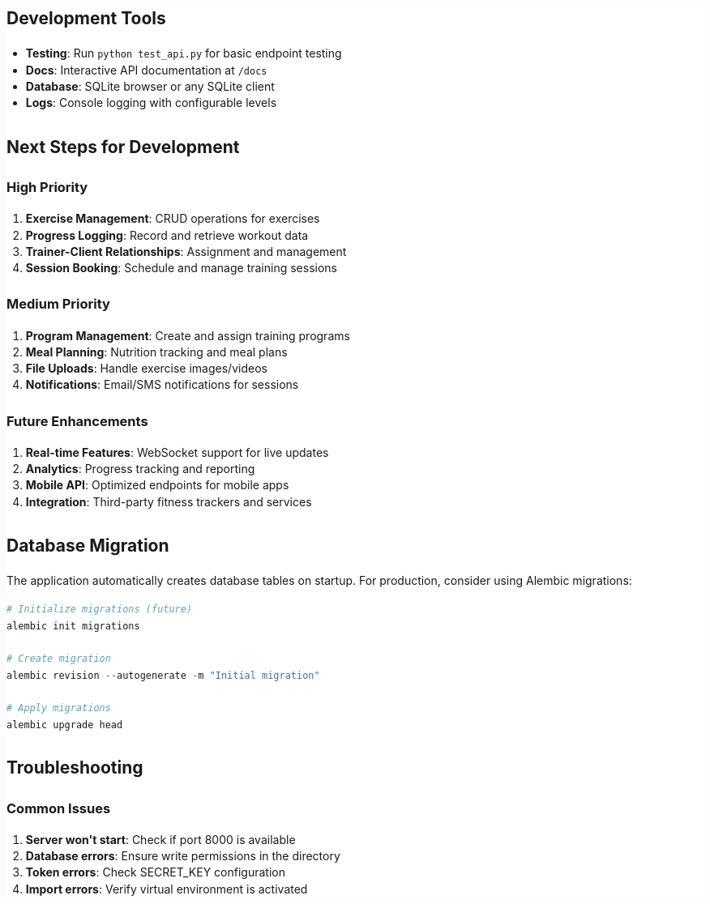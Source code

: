 ## Development Tools

- **Testing**: Run `python test_api.py` for basic endpoint testing
- **Docs**: Interactive API documentation at `/docs`
- **Database**: SQLite browser or any SQLite client
- **Logs**: Console logging with configurable levels

## Next Steps for Development

### High Priority
1. **Exercise Management**: CRUD operations for exercises
2. **Progress Logging**: Record and retrieve workout data
3. **Trainer-Client Relationships**: Assignment and management
4. **Session Booking**: Schedule and manage training sessions

### Medium Priority
1. **Program Management**: Create and assign training programs
2. **Meal Planning**: Nutrition tracking and meal plans
3. **File Uploads**: Handle exercise images/videos
4. **Notifications**: Email/SMS notifications for sessions

### Future Enhancements
1. **Real-time Features**: WebSocket support for live updates
2. **Analytics**: Progress tracking and reporting
3. **Mobile API**: Optimized endpoints for mobile apps
4. **Integration**: Third-party fitness trackers and services

## Database Migration

The application automatically creates database tables on startup. For production, consider using Alembic migrations:

```powershell
# Initialize migrations (future)
alembic init migrations

# Create migration
alembic revision --autogenerate -m "Initial migration"

# Apply migrations
alembic upgrade head
```

## Troubleshooting

### Common Issues

1. **Server won't start**: Check if port 8000 is available
2. **Database errors**: Ensure write permissions in the directory
3. **Token errors**: Check SECRET_KEY configuration
4. **Import errors**: Verify virtual environment is activated

